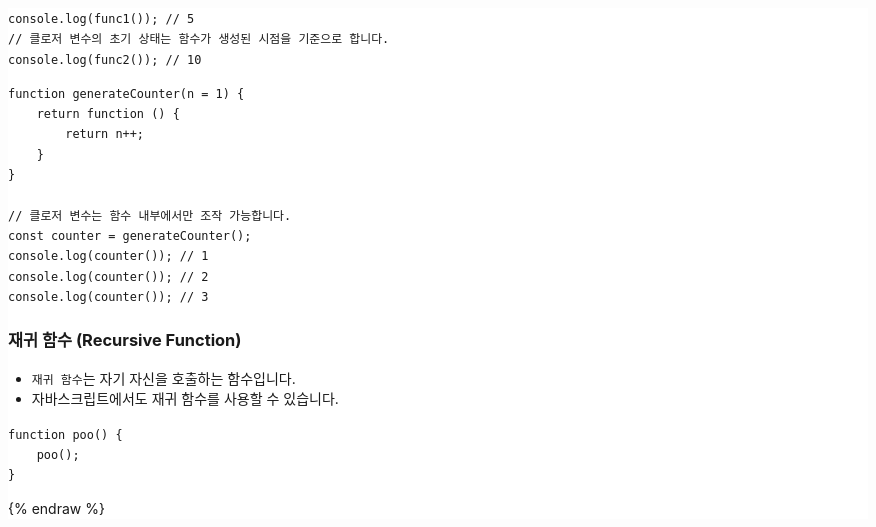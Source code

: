 ```
console.log(func1()); // 5
// 클로저 변수의 초기 상태는 함수가 생성된 시점을 기준으로 합니다.
console.log(func2()); // 10
```

```
function generateCounter(n = 1) {
	return function () {
		return n++;
	}
}

// 클로저 변수는 함수 내부에서만 조작 가능합니다.
const counter = generateCounter();
console.log(counter()); // 1
console.log(counter()); // 2
console.log(counter()); // 3
```

### 재귀 함수 (Recursive Function)
- `재귀 함수`는 자기 자신을 호출하는 함수입니다.
- 자바스크립트에서도 재귀 함수를 사용할 수 있습니다.

```
function poo() {
	poo();
}
```
{% endraw %}